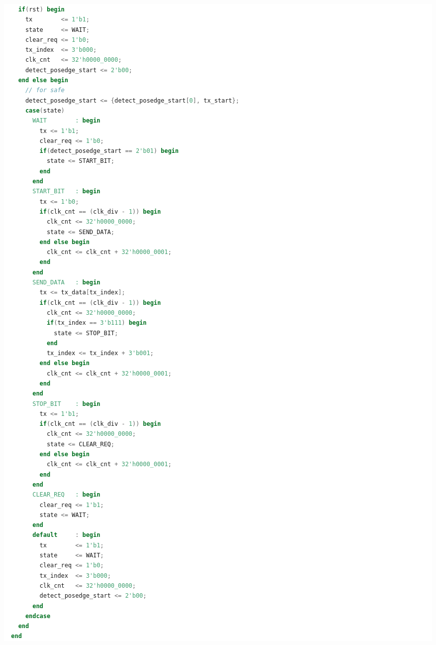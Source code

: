 ```verilog
    if(rst) begin
      tx        <= 1'b1;
      state     <= WAIT;
      clear_req <= 1'b0;
      tx_index  <= 3'b000;
      clk_cnt   <= 32'h0000_0000;
      detect_posedge_start <= 2'b00;
    end else begin
      // for safe
      detect_posedge_start <= {detect_posedge_start[0], tx_start}; 
      case(state)
        WAIT        : begin
          tx <= 1'b1;
          clear_req <= 1'b0;
          if(detect_posedge_start == 2'b01) begin
            state <= START_BIT;
          end
        end
        START_BIT   : begin
          tx <= 1'b0;
          if(clk_cnt == (clk_div - 1)) begin
            clk_cnt <= 32'h0000_0000;
            state <= SEND_DATA;
          end else begin
            clk_cnt <= clk_cnt + 32'h0000_0001;
          end
        end
        SEND_DATA   : begin
          tx <= tx_data[tx_index];
          if(clk_cnt == (clk_div - 1)) begin
            clk_cnt <= 32'h0000_0000;
            if(tx_index == 3'b111) begin
              state <= STOP_BIT;
            end
            tx_index <= tx_index + 3'b001;
          end else begin
            clk_cnt <= clk_cnt + 32'h0000_0001;
          end
        end
        STOP_BIT    : begin
          tx <= 1'b1;
          if(clk_cnt == (clk_div - 1)) begin
            clk_cnt <= 32'h0000_0000;
            state <= CLEAR_REQ;
          end else begin
            clk_cnt <= clk_cnt + 32'h0000_0001;
          end
        end
        CLEAR_REQ   : begin
          clear_req <= 1'b1;
          state <= WAIT;
        end
        default     : begin
          tx        <= 1'b1;
          state     <= WAIT;
          clear_req <= 1'b0;
          tx_index  <= 3'b000;
          clk_cnt   <= 32'h0000_0000;
          detect_posedge_start <= 2'b00;
        end
      endcase
    end
  end
```